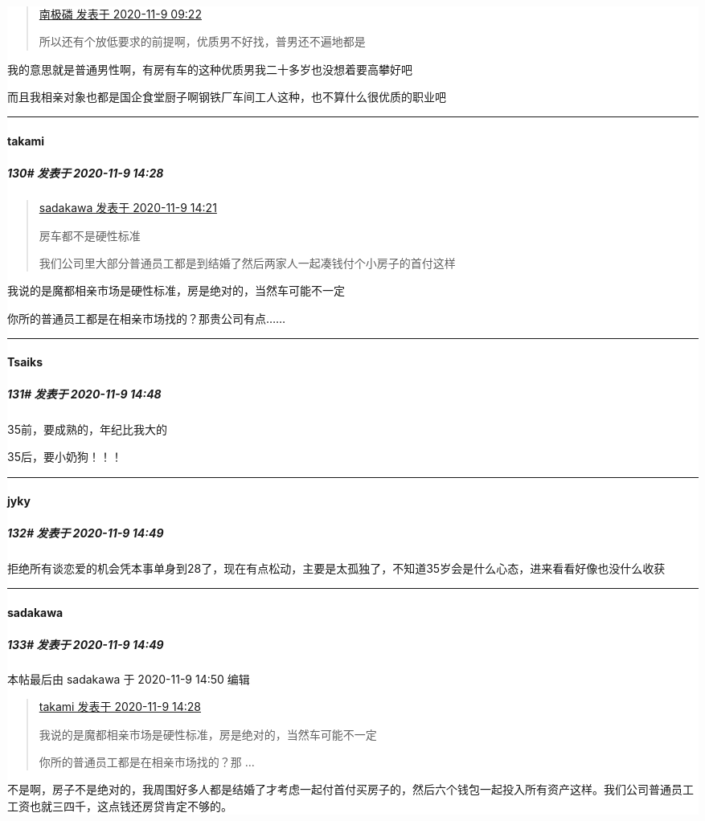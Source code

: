 
<blockquote><a href="httphttps://bbs.saraba1st.com/2b/forum.php?mod=redirect&amp;goto=findpost&amp;pid=49330305&amp;ptid=1970801" target="_blank">南极磷 发表于 2020-11-9 09:22</a>

所以还有个放低要求的前提啊，优质男不好找，普男还不遍地都是</blockquote>
我的意思就是普通男性啊，有房有车的这种优质男我二十多岁也没想着要高攀好吧

而且我相亲对象也都是国企食堂厨子啊钢铁厂车间工人这种，也不算什么很优质的职业吧


-----

####  takami  
##### 130#       发表于 2020-11-9 14:28


<blockquote><a href="httphttps://bbs.saraba1st.com/2b/forum.php?mod=redirect&amp;goto=findpost&amp;pid=49334248&amp;ptid=1970801" target="_blank">sadakawa 发表于 2020-11-9 14:21</a>

房车都不是硬性标准

我们公司里大部分普通员工都是到结婚了然后两家人一起凑钱付个小房子的首付这样</blockquote>
我说的是魔都相亲市场是硬性标准，房是绝对的，当然车可能不一定

你所的普通员工都是在相亲市场找的？那贵公司有点……


-----

####  Tsaiks  
##### 131#       发表于 2020-11-9 14:48


35前，要成熟的，年纪比我大的

35后，要小奶狗！！！


-----

####  jyky  
##### 132#       发表于 2020-11-9 14:49


拒绝所有谈恋爱的机会凭本事单身到28了，现在有点松动，主要是太孤独了，不知道35岁会是什么心态，进来看看好像也没什么收获


-----

####  sadakawa  
##### 133#       发表于 2020-11-9 14:49


 本帖最后由 sadakawa 于 2020-11-9 14:50 编辑 
<blockquote><a href="httphttps://bbs.saraba1st.com/2b/forum.php?mod=redirect&amp;goto=findpost&amp;pid=49334322&amp;ptid=1970801" target="_blank">takami 发表于 2020-11-9 14:28</a>

我说的是魔都相亲市场是硬性标准，房是绝对的，当然车可能不一定

你所的普通员工都是在相亲市场找的？那 ...</blockquote>
不是啊，房子不是绝对的，我周围好多人都是结婚了才考虑一起付首付买房子的，然后六个钱包一起投入所有资产这样。我们公司普通员工工资也就三四千，这点钱还房贷肯定不够的。
